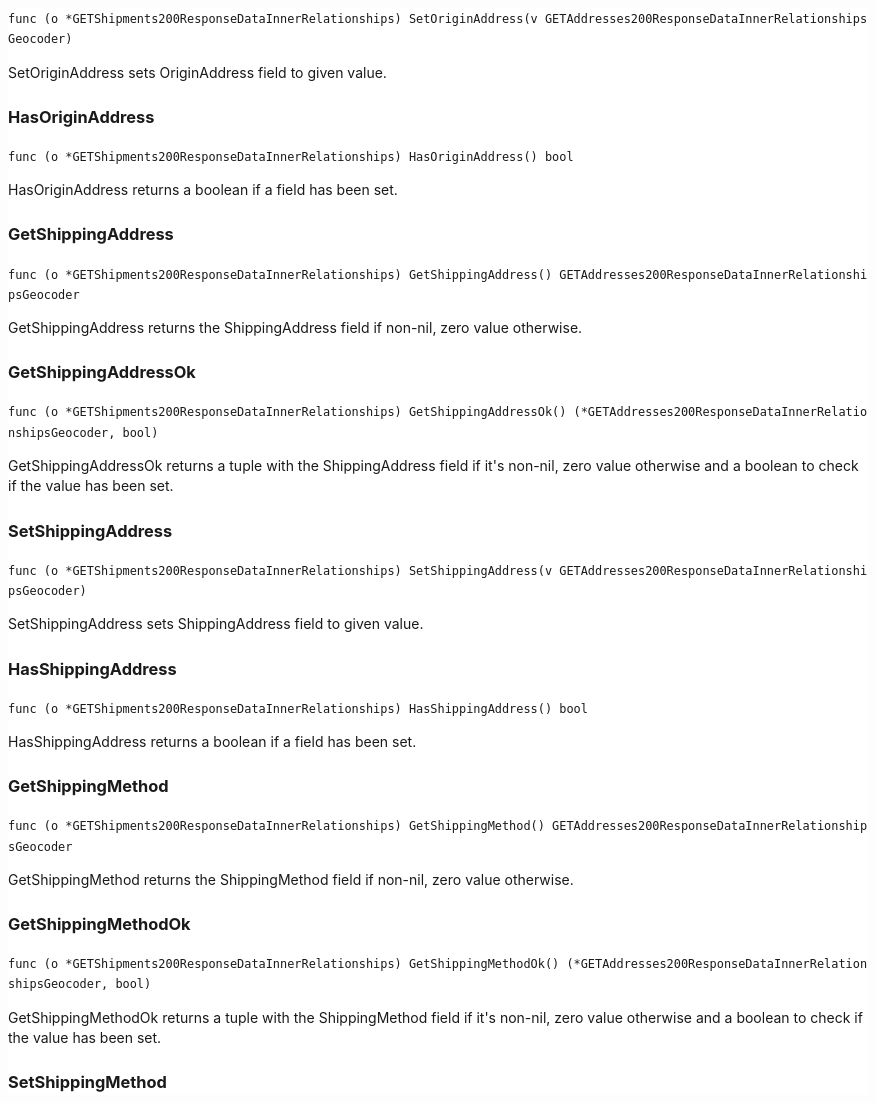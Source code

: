 `func (o *GETShipments200ResponseDataInnerRelationships) SetOriginAddress(v GETAddresses200ResponseDataInnerRelationshipsGeocoder)`

SetOriginAddress sets OriginAddress field to given value.

### HasOriginAddress

`func (o *GETShipments200ResponseDataInnerRelationships) HasOriginAddress() bool`

HasOriginAddress returns a boolean if a field has been set.

### GetShippingAddress

`func (o *GETShipments200ResponseDataInnerRelationships) GetShippingAddress() GETAddresses200ResponseDataInnerRelationshipsGeocoder`

GetShippingAddress returns the ShippingAddress field if non-nil, zero value otherwise.

### GetShippingAddressOk

`func (o *GETShipments200ResponseDataInnerRelationships) GetShippingAddressOk() (*GETAddresses200ResponseDataInnerRelationshipsGeocoder, bool)`

GetShippingAddressOk returns a tuple with the ShippingAddress field if it's non-nil, zero value otherwise
and a boolean to check if the value has been set.

### SetShippingAddress

`func (o *GETShipments200ResponseDataInnerRelationships) SetShippingAddress(v GETAddresses200ResponseDataInnerRelationshipsGeocoder)`

SetShippingAddress sets ShippingAddress field to given value.

### HasShippingAddress

`func (o *GETShipments200ResponseDataInnerRelationships) HasShippingAddress() bool`

HasShippingAddress returns a boolean if a field has been set.

### GetShippingMethod

`func (o *GETShipments200ResponseDataInnerRelationships) GetShippingMethod() GETAddresses200ResponseDataInnerRelationshipsGeocoder`

GetShippingMethod returns the ShippingMethod field if non-nil, zero value otherwise.

### GetShippingMethodOk

`func (o *GETShipments200ResponseDataInnerRelationships) GetShippingMethodOk() (*GETAddresses200ResponseDataInnerRelationshipsGeocoder, bool)`

GetShippingMethodOk returns a tuple with the ShippingMethod field if it's non-nil, zero value otherwise
and a boolean to check if the value has been set.

### SetShippingMethod
